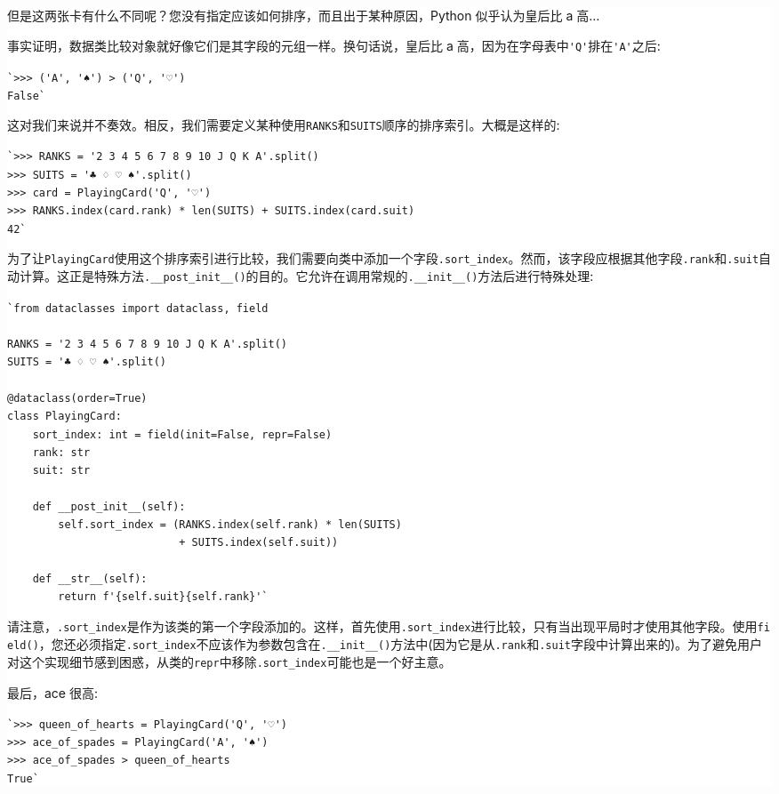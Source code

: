 但是这两张卡有什么不同呢？您没有指定应该如何排序，而且出于某种原因，Python 似乎认为皇后比 a 高…

事实证明，数据类比较对象就好像它们是其字段的元组一样。换句话说，皇后比 a 高，因为在字母表中`'Q'`排在`'A'`之后:

>>>

```
`>>> ('A', '♠') > ('Q', '♡')
False` 
```

这对我们来说并不奏效。相反，我们需要定义某种使用`RANKS`和`SUITS`顺序的排序索引。大概是这样的:

>>>

```
`>>> RANKS = '2 3 4 5 6 7 8 9 10 J Q K A'.split()
>>> SUITS = '♣ ♢ ♡ ♠'.split()
>>> card = PlayingCard('Q', '♡')
>>> RANKS.index(card.rank) * len(SUITS) + SUITS.index(card.suit)
42` 
```

为了让`PlayingCard`使用这个排序索引进行比较，我们需要向类中添加一个字段`.sort_index`。然而，该字段应根据其他字段`.rank`和`.suit`自动计算。这正是特殊方法`.__post_init__()`的目的。它允许在调用常规的`.__init__()`方法后进行特殊处理:

```
`from dataclasses import dataclass, field

RANKS = '2 3 4 5 6 7 8 9 10 J Q K A'.split()
SUITS = '♣ ♢ ♡ ♠'.split()

@dataclass(order=True)
class PlayingCard:
    sort_index: int = field(init=False, repr=False)
    rank: str
    suit: str

    def __post_init__(self):
        self.sort_index = (RANKS.index(self.rank) * len(SUITS)
                           + SUITS.index(self.suit))

    def __str__(self):
        return f'{self.suit}{self.rank}'` 
```

请注意，`.sort_index`是作为该类的第一个字段添加的。这样，首先使用`.sort_index`进行比较，只有当出现平局时才使用其他字段。使用`field()`，您还必须指定`.sort_index`不应该作为参数包含在`.__init__()`方法中(因为它是从`.rank`和`.suit`字段中计算出来的)。为了避免用户对这个实现细节感到困惑，从类的`repr`中移除`.sort_index`可能也是一个好主意。

最后，ace 很高:

>>>

```
`>>> queen_of_hearts = PlayingCard('Q', '♡')
>>> ace_of_spades = PlayingCard('A', '♠')
>>> ace_of_spades > queen_of_hearts
True` 
```
